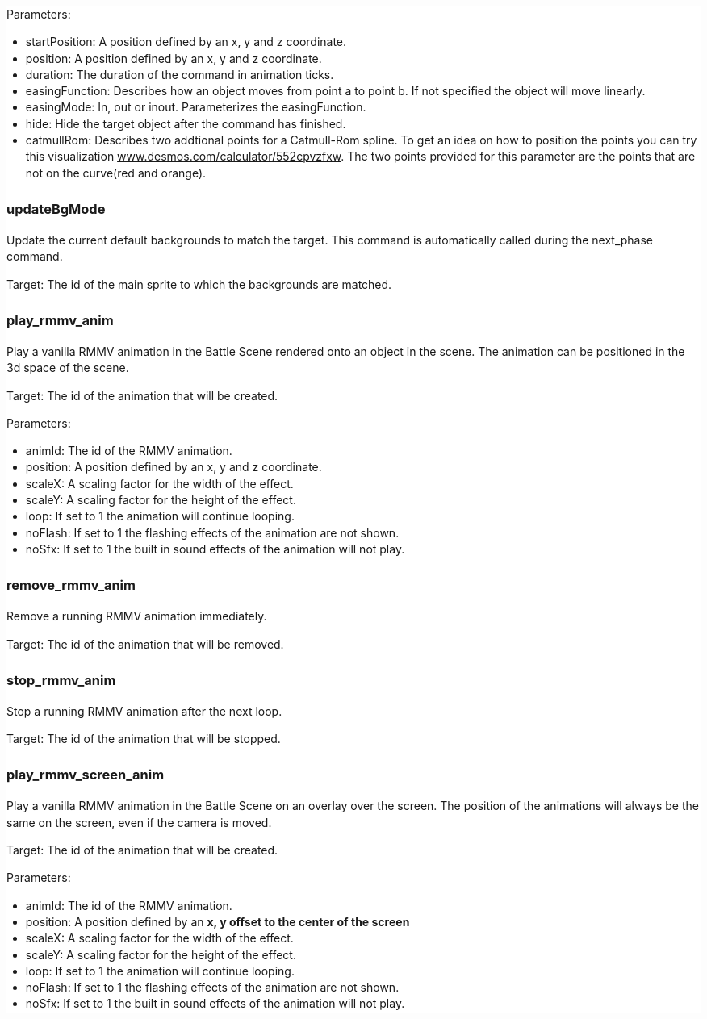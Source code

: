 Parameters:

* startPosition: A position defined by an x, y and z coordinate.
* position: A position defined by an x, y and z coordinate.
* duration: The duration of the command in animation ticks.
* easingFunction: Describes how an object moves from point a to point b. If not specified the object will move linearly.
* easingMode: In, out or inout. Parameterizes the easingFunction.
* hide: Hide the target object after the command has finished.
* catmullRom: Describes two addtional points for a Catmull-Rom spline. To get an idea on how to position the points you can try this visualization www.desmos.com/calculator/552cpvzfxw. The two points provided for this parameter are the points that are not on the curve(red and orange).

### updateBgMode
Update the current default backgrounds to match the target. This command is automatically called during the next\_phase command.

Target: The id of the main sprite to which the backgrounds are matched.

### play\_rmmv\_anim
Play a vanilla RMMV animation in the Battle Scene rendered onto an object in the scene.
The animation can be positioned in the 3d space of the scene.

Target: The id of the animation that will be created.

Parameters:

* animId: The id of the RMMV animation.
* position: A position defined by an x, y and z coordinate.
* scaleX: A scaling factor for the width of the effect.
* scaleY: A scaling factor for the height of the effect.
* loop: If set to 1 the animation will continue looping.
* noFlash: If set to 1 the flashing effects of the animation are not shown.
* noSfx: If set to 1 the built in sound effects of the animation will not play.

### remove\_rmmv\_anim	
Remove a running RMMV animation immediately.

Target: The id of the animation that will be removed.			

### stop\_rmmv\_anim	
Stop a running RMMV animation after the next loop.

Target: The id of the animation that will be stopped.	
	
### play\_rmmv\_screen\_anim
Play a vanilla RMMV animation in the Battle Scene on an overlay over the screen.
The position of the animations will always be the same on the screen, even if the camera is moved.

Target: The id of the animation that will be created.

Parameters:

* animId: The id of the RMMV animation.
* position: A position defined by an **x, y offset to the center of the screen**
* scaleX: A scaling factor for the width of the effect.
* scaleY: A scaling factor for the height of the effect.
* loop: If set to 1 the animation will continue looping.
* noFlash: If set to 1 the flashing effects of the animation are not shown.
* noSfx: If set to 1 the built in sound effects of the animation will not play.
